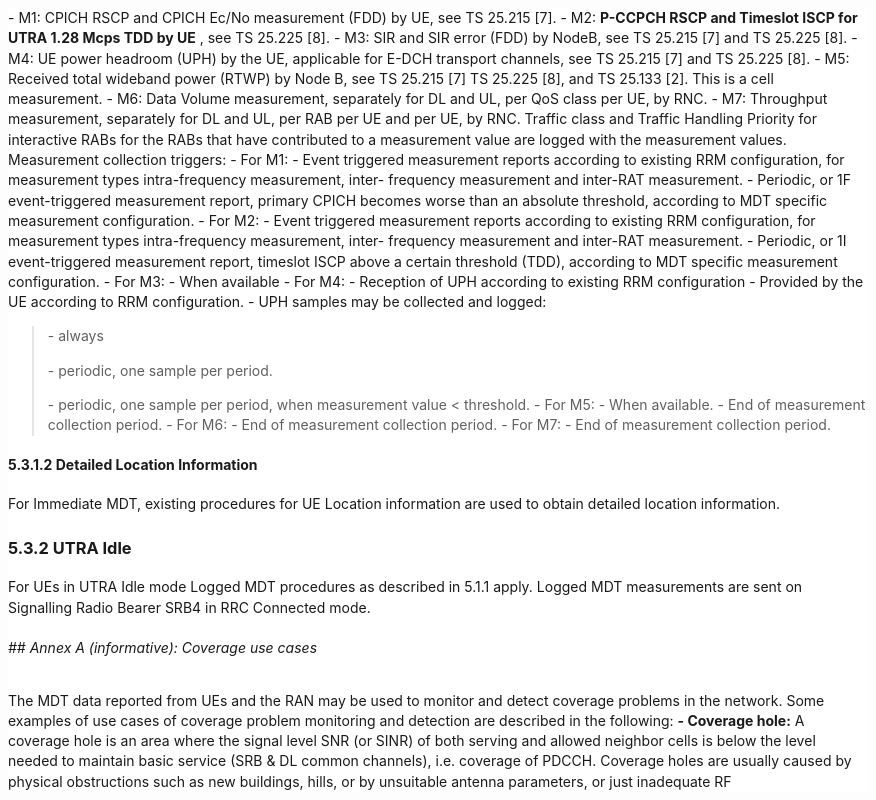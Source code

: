 \- M1: CPICH RSCP and CPICH Ec/No measurement (FDD) by UE, see TS 25.215 [7].
\- M2: **P-CCPCH RSCP and Timeslot ISCP for UTRA 1.28 Mcps TDD by UE** , see
TS 25.225 [8].
\- M3: SIR and SIR error (FDD) by NodeB, see TS 25.215 [7] and TS 25.225 [8].
\- M4: UE power headroom (UPH) by the UE, applicable for E-DCH transport
channels, see TS 25.215 [7] and TS 25.225 [8].
\- M5: Received total wideband power (RTWP) by Node B, see TS 25.215 [7] TS
25.225 [8], and TS 25.133 [2]. This is a cell measurement.
\- M6: Data Volume measurement, separately for DL and UL, per QoS class per
UE, by RNC.
\- M7: Throughput measurement, separately for DL and UL, per RAB per UE and
per UE, by RNC. Traffic class and Traffic Handling Priority for interactive
RABs for the RABs that have contributed to a measurement value are logged with
the measurement values.
Measurement collection triggers:
\- For M1:
\- Event triggered measurement reports according to existing RRM
configuration, for measurement types intra-frequency measurement, inter-
frequency measurement and inter-RAT measurement.
\- Periodic, or 1F event-triggered measurement report, primary CPICH becomes
worse than an absolute threshold, according to MDT specific measurement
configuration.
\- For M2:
\- Event triggered measurement reports according to existing RRM
configuration, for measurement types intra-frequency measurement, inter-
frequency measurement and inter-RAT measurement.
\- Periodic, or 1I event-triggered measurement report, timeslot ISCP above a
certain threshold (TDD), according to MDT specific measurement configuration.
\- For M3:
\- When available
\- For M4:
\- Reception of UPH according to existing RRM configuration
\- Provided by the UE according to RRM configuration.
\- UPH samples may be collected and logged:
> \- always
>
> \- periodic, one sample per period.
>
> \- periodic, one sample per period, when measurement value \< threshold.
\- For M5:
\- When available.
\- End of measurement collection period.
\- For M6:
\- End of measurement collection period.
\- For M7:
\- End of measurement collection period.
#### 5.3.1.2 Detailed Location Information
For Immediate MDT, existing procedures for UE Location information are used to
obtain detailed location information.
### 5.3.2 UTRA Idle
For UEs in UTRA Idle mode Logged MDT procedures as described in 5.1.1 apply.
Logged MDT measurements are sent on Signalling Radio Bearer SRB4 in RRC
Connected mode.
###### ## Annex A (informative): Coverage use cases
The MDT data reported from UEs and the RAN may be used to monitor and detect
coverage problems in the network. Some examples of use cases of coverage
problem monitoring and detection are described in the following:
**\- Coverage hole:** A coverage hole is an area where the signal level SNR
(or SINR) of both serving and allowed neighbor cells is below the level needed
to maintain basic service (SRB & DL common channels), i.e. coverage of PDCCH.
Coverage holes are usually caused by physical obstructions such as new
buildings, hills, or by unsuitable antenna parameters, or just inadequate RF